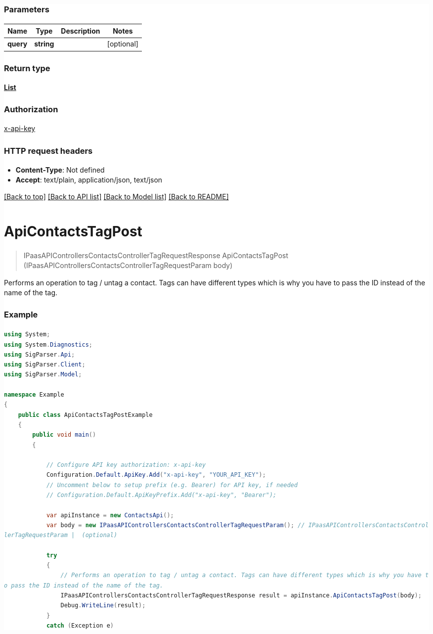 ### Parameters

Name | Type | Description  | Notes
------------- | ------------- | ------------- | -------------
 **query** | **string**|  | [optional] 

### Return type

[**List<IPaasAPIControllersContactsControllerCustomTagList>**](IPaasAPIControllersContactsControllerCustomTagList.md)

### Authorization

[x-api-key](../README.md#x-api-key)

### HTTP request headers

 - **Content-Type**: Not defined
 - **Accept**: text/plain, application/json, text/json

[[Back to top]](#) [[Back to API list]](../README.md#documentation-for-api-endpoints) [[Back to Model list]](../README.md#documentation-for-models) [[Back to README]](../README.md)

<a name="apicontactstagpost"></a>
# **ApiContactsTagPost**
> IPaasAPIControllersContactsControllerTagRequestResponse ApiContactsTagPost (IPaasAPIControllersContactsControllerTagRequestParam body)

Performs an operation to tag / untag a contact. Tags can have different types which is why you have to pass the ID instead of the name of the tag.

### Example
```csharp
using System;
using System.Diagnostics;
using SigParser.Api;
using SigParser.Client;
using SigParser.Model;

namespace Example
{
    public class ApiContactsTagPostExample
    {
        public void main()
        {
            
            // Configure API key authorization: x-api-key
            Configuration.Default.ApiKey.Add("x-api-key", "YOUR_API_KEY");
            // Uncomment below to setup prefix (e.g. Bearer) for API key, if needed
            // Configuration.Default.ApiKeyPrefix.Add("x-api-key", "Bearer");

            var apiInstance = new ContactsApi();
            var body = new IPaasAPIControllersContactsControllerTagRequestParam(); // IPaasAPIControllersContactsControllerTagRequestParam |  (optional) 

            try
            {
                // Performs an operation to tag / untag a contact. Tags can have different types which is why you have to pass the ID instead of the name of the tag.
                IPaasAPIControllersContactsControllerTagRequestResponse result = apiInstance.ApiContactsTagPost(body);
                Debug.WriteLine(result);
            }
            catch (Exception e)
```